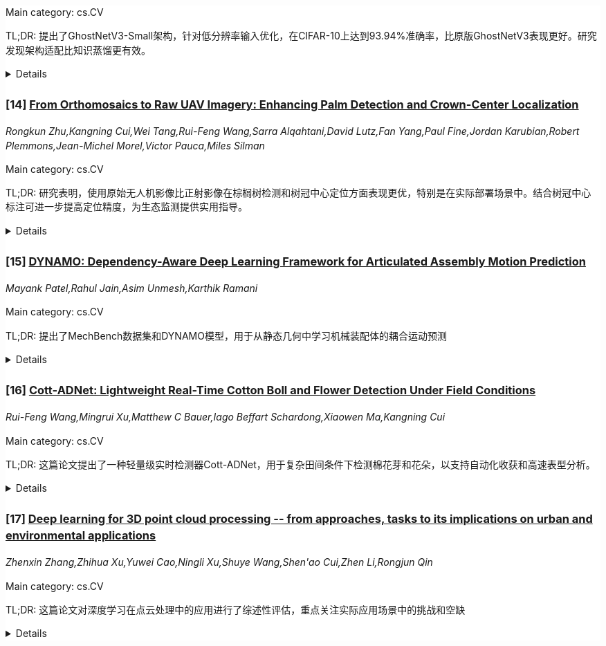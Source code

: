 Main category: cs.CV

TL;DR: 提出了GhostNetV3-Small架构，针对低分辨率输入优化，在CIFAR-10上达到93.94%准确率，比原版GhostNetV3表现更好。研究发现架构适配比知识蒸馏更有效。


<details><summary>Details</summary></details>


### [14] [From Orthomosaics to Raw UAV Imagery: Enhancing Palm Detection and Crown-Center Localization](https://arxiv.org/abs/2509.12400)
*Rongkun Zhu,Kangning Cui,Wei Tang,Rui-Feng Wang,Sarra Alqahtani,David Lutz,Fan Yang,Paul Fine,Jordan Karubian,Robert Plemmons,Jean-Michel Morel,Victor Pauca,Miles Silman*

Main category: cs.CV

TL;DR: 研究表明，使用原始无人机影像比正射影像在棕榈树检测和树冠中心定位方面表现更优，特别是在实际部署场景中。结合树冠中心标注可进一步提高定位精度，为生态监测提供实用指导。


<details><summary>Details</summary></details>


### [15] [DYNAMO: Dependency-Aware Deep Learning Framework for Articulated Assembly Motion Prediction](https://arxiv.org/abs/2509.12430)
*Mayank Patel,Rahul Jain,Asim Unmesh,Karthik Ramani*

Main category: cs.CV

TL;DR: 提出了MechBench数据集和DYNAMO模型，用于从静态几何中学习机械装配体的耦合运动预测


<details><summary>Details</summary></details>


### [16] [Cott-ADNet: Lightweight Real-Time Cotton Boll and Flower Detection Under Field Conditions](https://arxiv.org/abs/2509.12442)
*Rui-Feng Wang,Mingrui Xu,Matthew C Bauer,Iago Beffart Schardong,Xiaowen Ma,Kangning Cui*

Main category: cs.CV

TL;DR: 这篇论文提出了一种轻量级实时检测器Cott-ADNet，用于复杂田间条件下检测棉花芽和花朵，以支持自动化收获和高速表型分析。


<details><summary>Details</summary></details>


### [17] [Deep learning for 3D point cloud processing -- from approaches, tasks to its implications on urban and environmental applications](https://arxiv.org/abs/2509.12452)
*Zhenxin Zhang,Zhihua Xu,Yuwei Cao,Ningli Xu,Shuye Wang,Shen'ao Cui,Zhen Li,Rongjun Qin*

Main category: cs.CV

TL;DR: 这篇论文对深度学习在点云处理中的应用进行了综述性评估，重点关注实际应用场景中的挑战和空缺


<details><summary>Details</summary></details>

